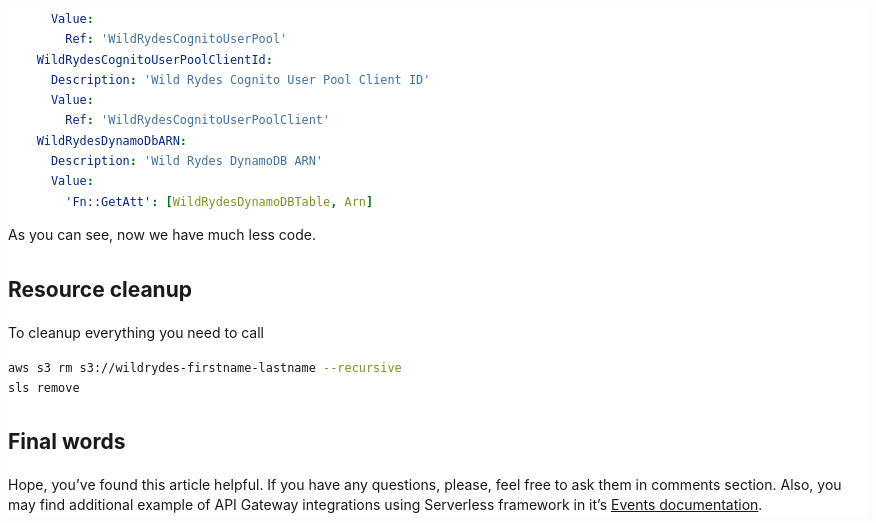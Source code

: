 ```yaml
      Value:
        Ref: 'WildRydesCognitoUserPool'
    WildRydesCognitoUserPoolClientId:
      Description: 'Wild Rydes Cognito User Pool Client ID'
      Value:
        Ref: 'WildRydesCognitoUserPoolClient'
    WildRydesDynamoDbARN:
      Description: 'Wild Rydes DynamoDB ARN'
      Value:
        'Fn::GetAtt': [WildRydesDynamoDBTable, Arn]
```

As you can see, now we have much less code.

## Resource cleanup

To cleanup everything you need to call

```sh
aws s3 rm s3://wildrydes-firstname-lastname --recursive
sls remove
```

## Final words

Hope, you’ve found this article helpful. If you have any questions, please, feel free to ask them in comments section. Also, you may find additional example of API Gateway integrations using Serverless framework in it’s [Events documentation](https://serverless.com/framework/docs/providers/aws/events/apigateway/#share-authorizer).
